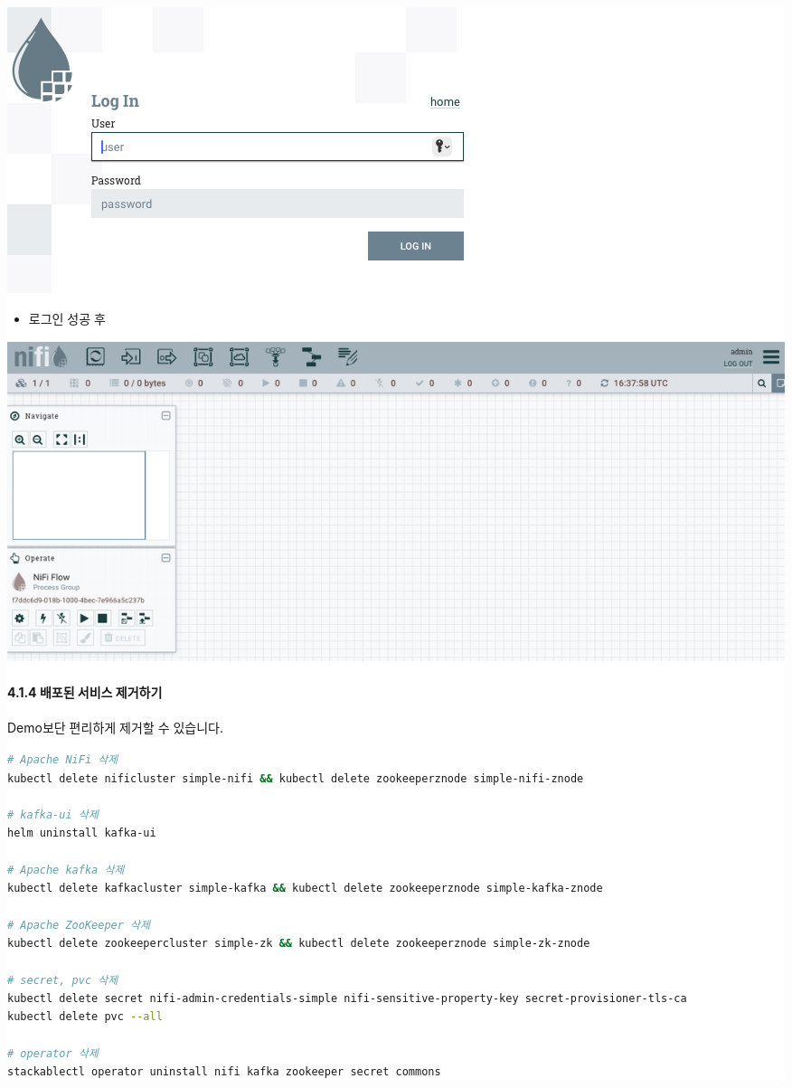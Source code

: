 ![kafka_1](../Images/Stackable/kafka_2.png)

- 로그인 성공 후

![kafka_1](../Images/Stackable/kafka_3.png)


#### 4.1.4 배포된 서비스 제거하기
Demo보단 편리하게 제거할 수 있습니다.

```bash
# Apache NiFi 삭제
kubectl delete nificluster simple-nifi && kubectl delete zookeeperznode simple-nifi-znode

# kafka-ui 삭제
helm uninstall kafka-ui

# Apache kafka 삭제
kubectl delete kafkacluster simple-kafka && kubectl delete zookeeperznode simple-kafka-znode

# Apache ZooKeeper 삭제
kubectl delete zookeepercluster simple-zk && kubectl delete zookeeperznode simple-zk-znode

# secret, pvc 삭제
kubectl delete secret nifi-admin-credentials-simple nifi-sensitive-property-key secret-provisioner-tls-ca
kubectl delete pvc --all

# operator 삭제
stackablectl operator uninstall nifi kafka zookeeper secret commons

```